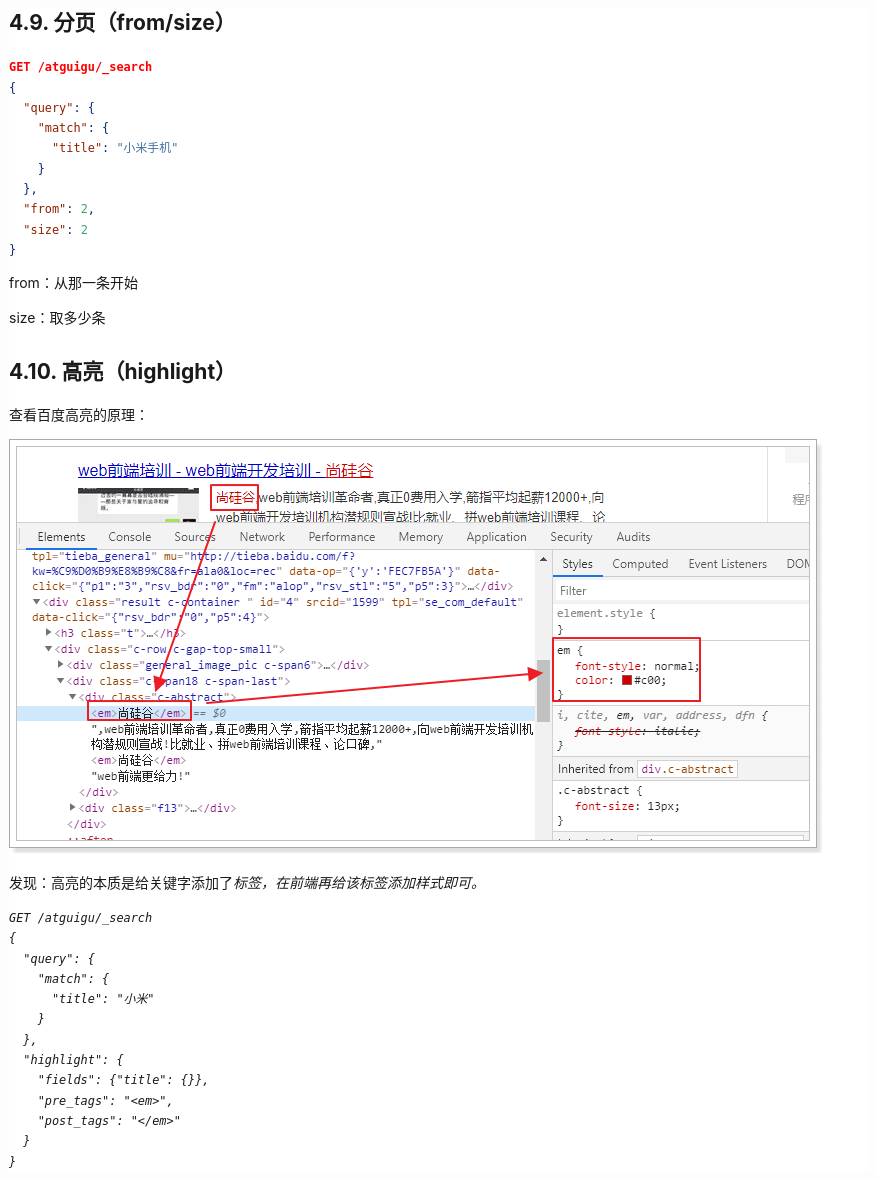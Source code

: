 

## 4.9.   分页（from/size）

```json
GET /atguigu/_search
{
  "query": {
    "match": {
      "title": "小米手机"
    }
  },
  "from": 2,
  "size": 2
}
```

from：从那一条开始

size：取多少条



## 4.10.   高亮（highlight）

查看百度高亮的原理：

![1563258499361](assets/1563258499361.png)

发现：高亮的本质是给关键字添加了<em>标签，在前端再给该标签添加样式即可。



```
GET /atguigu/_search
{
  "query": {
    "match": {
      "title": "小米"
    }
  },
  "highlight": {
    "fields": {"title": {}}, 
    "pre_tags": "<em>",
    "post_tags": "</em>"
  }
}
```